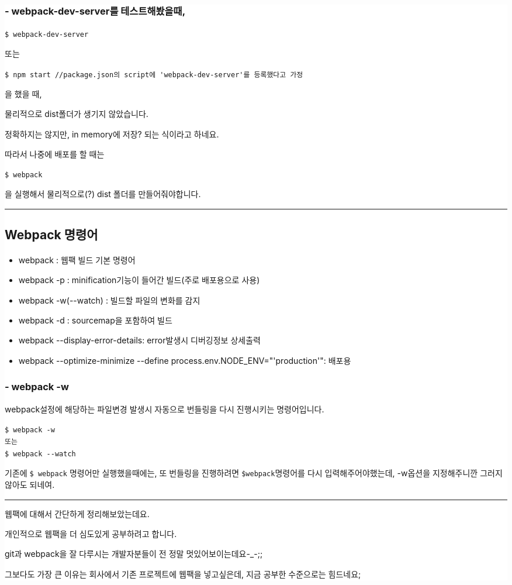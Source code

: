  

### - webpack-dev-server를 테스트해봤을때,

```
$ webpack-dev-server 
```

또는

```
$ npm start //package.json의 script에 'webpack-dev-server'를 등록했다고 가정
```

을 했을 때,

물리적으로 dist폴더가 생기지 않았습니다.

정확하지는 않지만, in memory에 저장? 되는 식이라고 하네요.

따라서 나중에 배포를 할 때는

```
$ webpack
```

을 실행해서 물리적으로(?) dist 폴더를 만들어줘야합니다.



------

## Webpack 명령어

- webpack : 웹팩 빌드 기본 명령어

- webpack -p : minification기능이 들어간 빌드(주로 배포용으로 사용)

- webpack -w(--watch) : 빌드할 파일의 변화를 감지

- webpack -d : sourcemap을 포함하여 빌드

- webpack --display-error-details: error발생시 디버깅정보 상세출력

- webpack --optimize-minimize --define process.env.NODE_ENV="'production'": 배포용

  

### - webpack -w

webpack설정에 해당하는 파일변경 발생시 자동으로 번들링을 다시 진행시키는 명령어입니다.

```
$ webpack -w
또는
$ webpack --watch
```

기존에 `$ webpack` 명령어만 실행했을때에는, 또 번들링을 진행하려면 `$webpack`명령어를 다시 입력해주어야했는데, -w옵션을 지정해주니깐 그러지않아도 되네여.



---

웹팩에 대해서 간단하게 정리해보았는데요.

개인적으로 웹팩을 더 심도있게 공부하려고 합니다.

git과 webpack을 잘 다루시는 개발자분들이 전 정말 멋있어보이는데요-_-;;

그보다도 가장 큰 이유는 회사에서 기존 프로젝트에 웹팩을 넣고싶은데, 지금 공부한 수준으로는 힘드네요;


